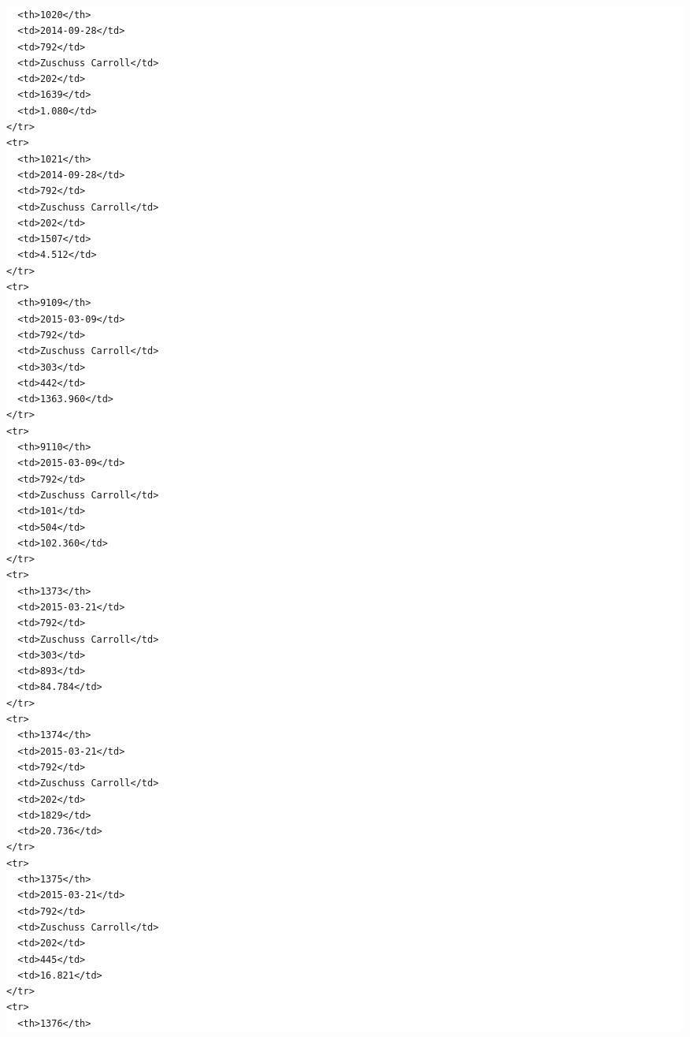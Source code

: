       <th>1020</th>
      <td>2014-09-28</td>
      <td>792</td>
      <td>Zuschuss Carroll</td>
      <td>202</td>
      <td>1639</td>
      <td>1.080</td>
    </tr>
    <tr>
      <th>1021</th>
      <td>2014-09-28</td>
      <td>792</td>
      <td>Zuschuss Carroll</td>
      <td>202</td>
      <td>1507</td>
      <td>4.512</td>
    </tr>
    <tr>
      <th>9109</th>
      <td>2015-03-09</td>
      <td>792</td>
      <td>Zuschuss Carroll</td>
      <td>303</td>
      <td>442</td>
      <td>1363.960</td>
    </tr>
    <tr>
      <th>9110</th>
      <td>2015-03-09</td>
      <td>792</td>
      <td>Zuschuss Carroll</td>
      <td>101</td>
      <td>504</td>
      <td>102.360</td>
    </tr>
    <tr>
      <th>1373</th>
      <td>2015-03-21</td>
      <td>792</td>
      <td>Zuschuss Carroll</td>
      <td>303</td>
      <td>893</td>
      <td>84.784</td>
    </tr>
    <tr>
      <th>1374</th>
      <td>2015-03-21</td>
      <td>792</td>
      <td>Zuschuss Carroll</td>
      <td>202</td>
      <td>1829</td>
      <td>20.736</td>
    </tr>
    <tr>
      <th>1375</th>
      <td>2015-03-21</td>
      <td>792</td>
      <td>Zuschuss Carroll</td>
      <td>202</td>
      <td>445</td>
      <td>16.821</td>
    </tr>
    <tr>
      <th>1376</th>